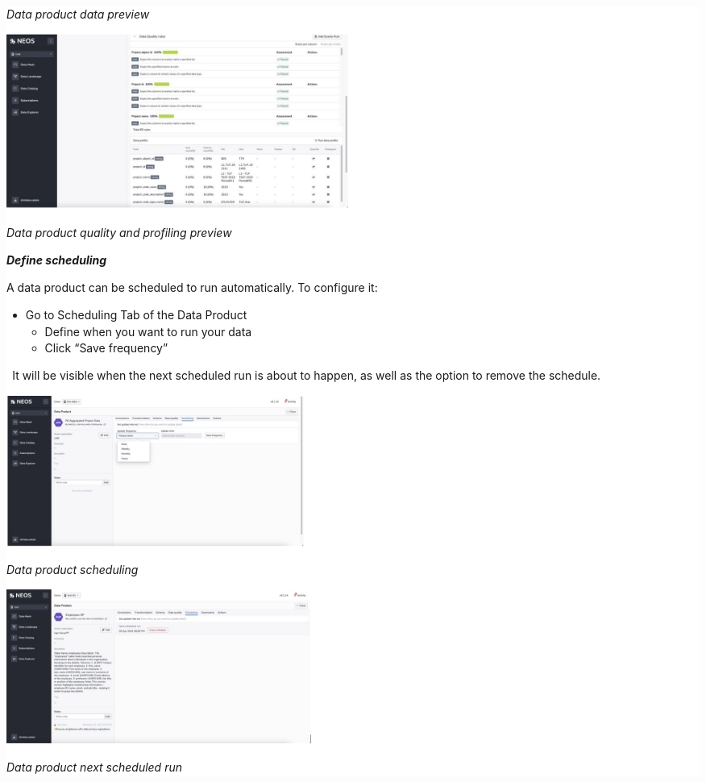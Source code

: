 *Data product data preview* 

![](./Aspose.Words.ce169ddf-8ea9-43ca-819f-3dcc531c567e.031.jpeg)

*Data product quality and profiling preview* 

***Define scheduling*** 

A data product can be scheduled to run automatically. To configure it: 

- Go to Scheduling Tab of the Data Product 
  - Define when you want to run your data 
  - Click “Save frequency”  

` `It will be visible when the next scheduled run is about to happen, as well as the option to remove the schedule. 

![](./Aspose.Words.ce169ddf-8ea9-43ca-819f-3dcc531c567e.032.jpeg)

*Data product scheduling* 

![](./Aspose.Words.ce169ddf-8ea9-43ca-819f-3dcc531c567e.033.jpeg)

*Data product next scheduled run* 

